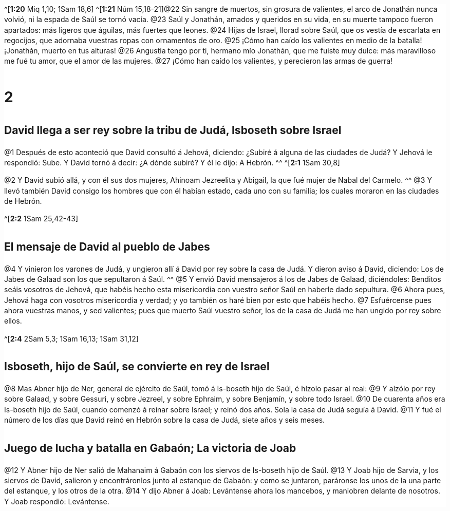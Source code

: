 ^[**1:20** Miq 1,10; 1Sam 18,6] ^[**1:21** Núm 15,18-21]@22 Sin sangre de muertos, sin grosura de valientes, el arco de Jonathán nunca volvió, ni la espada de Saúl se tornó vacía. @23 Saúl y Jonathán, amados y queridos en su vida, en su muerte tampoco fueron apartados: más ligeros que águilas, más fuertes que leones. @24 Hijas de Israel, llorad sobre Saúl, que os vestía de escarlata en regocijos, que adornaba vuestras ropas con ornamentos de oro. @25 ¡Cómo han caído los valientes en medio de la batalla! ¡Jonathán, muerto en tus alturas! @26 Angustia tengo por ti, hermano mío Jonathán, que me fuiste muy dulce: más maravilloso me fué tu amor, que el amor de las mujeres. @27 ¡Cómo han caído los valientes, y perecieron las armas de guerra! 

# 2 
## David llega a ser rey sobre la tribu de Judá, Isboseth sobre Israel
@1 Después de esto aconteció que David consultó á Jehová, diciendo: ¿Subiré á alguna de las ciudades de Judá? Y Jehová le respondió: Sube. Y David tornó á decir: ¿A dónde subiré? Y él le dijo: A Hebrón. 
^^ 
^[**2:1** 1Sam 30,8]

@2 Y David subió allá, y con él sus dos mujeres, Ahinoam Jezreelita y Abigail, la que fué mujer de Nabal del Carmelo. ^^ @3 Y llevó también David consigo los hombres que con él habían estado, cada uno con su familia; los cuales moraron en las ciudades de Hebrón. 


^[**2:2** 1Sam 25,42-43]

## El mensaje de David al pueblo de Jabes
@4 Y vinieron los varones de Judá, y ungieron allí á David por rey sobre la casa de Judá. Y dieron aviso á David, diciendo: Los de Jabes de Galaad son los que sepultaron á Saúl. ^^ @5 Y envió David mensajeros á los de Jabes de Galaad, diciéndoles: Benditos seáis vosotros de Jehová, que habéis hecho esta misericordia con vuestro señor Saúl en haberle dado sepultura. @6 Ahora pues, Jehová haga con vosotros misericordia y verdad; y yo también os haré bien por esto que habéis hecho. @7 Esfuércense pues ahora vuestras manos, y sed valientes; pues que muerto Saúl vuestro señor, los de la casa de Judá me han ungido por rey sobre ellos. 


^[**2:4** 2Sam 5,3; 1Sam 16,13; 1Sam 31,12]

## Isboseth, hijo de Saúl, se convierte en rey de Israel
@8 Mas Abner hijo de Ner, general de ejército de Saúl, tomó á Is-boseth hijo de Saúl, é hízolo pasar al real: @9 Y alzólo por rey sobre Galaad, y sobre Gessuri, y sobre Jezreel, y sobre Ephraim, y sobre Benjamín, y sobre todo Israel. @10 De cuarenta años era Is-boseth hijo de Saúl, cuando comenzó á reinar sobre Israel; y reinó dos años. Sola la casa de Judá seguía á David. @11 Y fué el número de los días que David reinó en Hebrón sobre la casa de Judá, siete años y seis meses. 



## Juego de lucha y batalla en Gabaón; La victoria de Joab
@12 Y Abner hijo de Ner salió de Mahanaim á Gabaón con los siervos de Is-boseth hijo de Saúl. @13 Y Joab hijo de Sarvia, y los siervos de David, salieron y encontráronlos junto al estanque de Gabaón: y como se juntaron, paráronse los unos de la una parte del estanque, y los otros de la otra. @14 Y dijo Abner á Joab: Levántense ahora los mancebos, y maniobren delante de nosotros. Y Joab respondió: Levántense. 
